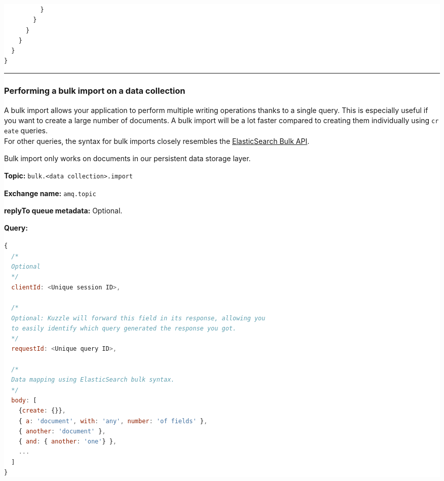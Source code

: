 ```javascript
          }
        }
      }
    }
  }
}
```

---

### Performing a bulk import on a data collection

A bulk import allows your application to perform multiple writing operations thanks to a single query. This is especially useful if you want to create a large number of documents. A bulk import will be a lot faster compared to creating them individually using ``create`` queries.  
For other queries, the syntax for bulk imports closely resembles the [ElasticSearch Bulk API](https://www.elastic.co/guide/en/elasticsearch/reference/1.3/docs-bulk.html?q=bulk).

Bulk import only works on documents in our persistent data storage layer.

**Topic:** ``bulk.<data collection>.import``

**Exchange name:** ``amq.topic``

**replyTo queue metadata:** Optional.

**Query:**

```javascript
{
  /*
  Optional
  */
  clientId: <Unique session ID>,

  /*
  Optional: Kuzzle will forward this field in its response, allowing you
  to easily identify which query generated the response you got.
  */
  requestId: <Unique query ID>,

  /*
  Data mapping using ElasticSearch bulk syntax.
  */
  body: [
    {create: {}},
    { a: 'document', with: 'any', number: 'of fields' },
    { another: 'document' },
    { and: { another: 'one'} },
    ...
  ]
}
```
